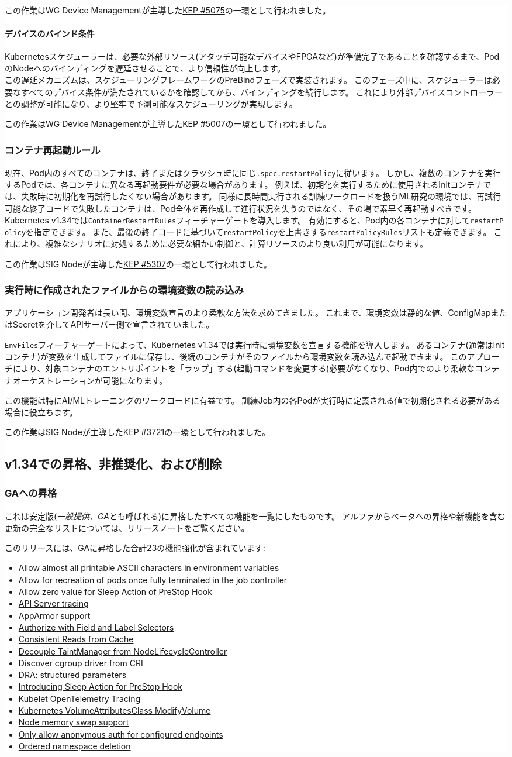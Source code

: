 この作業はWG Device Managementが主導した[KEP \#5075](https://kep.k8s.io/5075)の一環として行われました。

#### デバイスのバインド条件

Kubernetesスケジューラーは、必要な外部リソース(アタッチ可能なデバイスやFPGAなど)が準備完了であることを確認するまで、PodのNodeへのバインディングを遅延させることで、より信頼性が向上します。  
この遅延メカニズムは、スケジューリングフレームワークの[PreBindフェーズ](/docs/concepts/scheduling-eviction/scheduling-framework/#pre-bind)で実装されます。
このフェーズ中に、スケジューラーは必要なすべてのデバイス条件が満たされているかを確認してから、バインディングを続行します。
これにより外部デバイスコントローラーとの調整が可能になり、より堅牢で予測可能なスケジューリングが実現します。

この作業はWG Device Managementが主導した[KEP \#5007](https://kep.k8s.io/5007)の一環として行われました。

### コンテナ再起動ルール

現在、Pod内のすべてのコンテナは、終了またはクラッシュ時に同じ`.spec.restartPolicy`に従います。
しかし、複数のコンテナを実行するPodでは、各コンテナに異なる再起動要件が必要な場合があります。
例えば、初期化を実行するために使用されるInitコンテナでは、失敗時に初期化を再試行したくない場合があります。
同様に長時間実行される訓練ワークロードを扱うML研究の環境では、再試行可能な終了コードで失敗したコンテナは、Pod全体を再作成して進行状況を失うのではなく、その場で素早く再起動すべきです。  
Kubernetes v1.34では`ContainerRestartRules`フィーチャーゲートを導入します。
有効にすると、Pod内の各コンテナに対して`restartPolicy`を指定できます。
また、最後の終了コードに基づいて`restartPolicy`を上書きする`restartPolicyRules`リストも定義できます。
これにより、複雑なシナリオに対処するために必要な細かい制御と、計算リソースのより良い利用が可能になります。

この作業はSIG Nodeが主導した[KEP \#5307](https://kep.k8s.io/5307)の一環として行われました。

### 実行時に作成されたファイルからの環境変数の読み込み

アプリケーション開発者は長い間、環境変数宣言のより柔軟な方法を求めてきました。
これまで、環境変数は静的な値、ConfigMapまたはSecretを介してAPIサーバー側で宣言されていました。

`EnvFiles`フィーチャーゲートによって、Kubernetes v1.34では実行時に環境変数を宣言する機能を導入します。
あるコンテナ(通常はInitコンテナ)が変数を生成してファイルに保存し、後続のコンテナがそのファイルから環境変数を読み込んで起動できます。
このアプローチにより、対象コンテナのエントリポイントを「ラップ」する(起動コマンドを変更する)必要がなくなり、Pod内でのより柔軟なコンテナオーケストレーションが可能になります。

この機能は特にAI/MLトレーニングのワークロードに有益です。
訓練Job内の各Podが実行時に定義される値で初期化される必要がある場合に役立ちます。

この作業はSIG Nodeが主導した[KEP \#3721](https://kep.k8s.io/3721)の一環として行われました。

## v1.34での昇格、非推奨化、および削除

### GAへの昇格

これは安定版(*一般提供、GA*とも呼ばれる)に昇格したすべての機能を一覧にしたものです。
アルファからベータへの昇格や新機能を含む更新の完全なリストについては、リリースノートをご覧ください。

このリリースには、GAに昇格した合計23の機能強化が含まれています:

* [Allow almost all printable ASCII characters in environment variables](https://kep.k8s.io/4369)
* [Allow for recreation of pods once fully terminated in the job controller](https://kep.k8s.io/3939)
* [Allow zero value for Sleep Action of PreStop Hook](https://kep.k8s.io/4818)
* [API Server tracing](https://kep.k8s.io/647)
* [AppArmor support](https://kep.k8s.io/24)
* [Authorize with Field and Label Selectors](https://kep.k8s.io/4601)
* [Consistent Reads from Cache](https://kep.k8s.io/2340)
* [Decouple TaintManager from NodeLifecycleController](https://kep.k8s.io/3902)
* [Discover cgroup driver from CRI](https://kep.k8s.io/4033)
* [DRA: structured parameters](https://kep.k8s.io/4381)
* [Introducing Sleep Action for PreStop Hook](https://kep.k8s.io/3960)
* [Kubelet OpenTelemetry Tracing](https://kep.k8s.io/2831)
* [Kubernetes VolumeAttributesClass ModifyVolume](https://kep.k8s.io/3751)
* [Node memory swap support](https://kep.k8s.io/2400)
* [Only allow anonymous auth for configured endpoints](https://kep.k8s.io/4633)
* [Ordered namespace deletion](https://kep.k8s.io/5080)